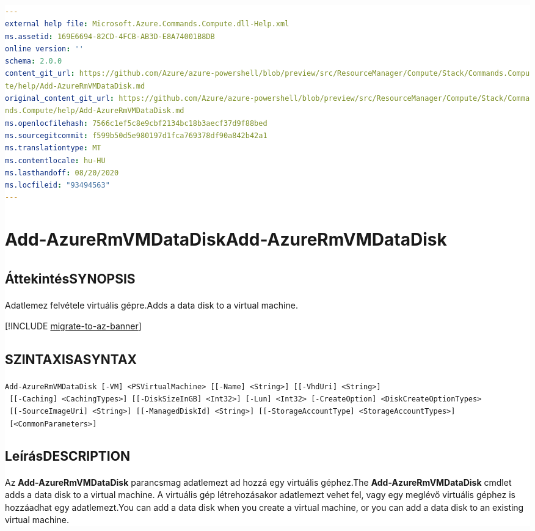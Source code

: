 ```yaml
---
external help file: Microsoft.Azure.Commands.Compute.dll-Help.xml
ms.assetid: 169E6694-82CD-4FCB-AB3D-E8A74001B8DB
online version: ''
schema: 2.0.0
content_git_url: https://github.com/Azure/azure-powershell/blob/preview/src/ResourceManager/Compute/Stack/Commands.Compute/help/Add-AzureRmVMDataDisk.md
original_content_git_url: https://github.com/Azure/azure-powershell/blob/preview/src/ResourceManager/Compute/Stack/Commands.Compute/help/Add-AzureRmVMDataDisk.md
ms.openlocfilehash: 7566c1ef5c8e9cbf2134bc18b3aecf37d9f88bed
ms.sourcegitcommit: f599b50d5e980197d1fca769378df90a842b42a1
ms.translationtype: MT
ms.contentlocale: hu-HU
ms.lasthandoff: 08/20/2020
ms.locfileid: "93494563"
---
```

# <span data-ttu-id="761f4-101">Add-AzureRmVMDataDisk</span><span class="sxs-lookup"><span data-stu-id="761f4-101">Add-AzureRmVMDataDisk</span></span>

## <span data-ttu-id="761f4-102">Áttekintés</span><span class="sxs-lookup"><span data-stu-id="761f4-102">SYNOPSIS</span></span>
<span data-ttu-id="761f4-103">Adatlemez felvétele virtuális gépre.</span><span class="sxs-lookup"><span data-stu-id="761f4-103">Adds a data disk to a virtual machine.</span></span>

[!INCLUDE [migrate-to-az-banner](../../includes/migrate-to-az-banner.md)]

## <span data-ttu-id="761f4-104">SZINTAXISA</span><span class="sxs-lookup"><span data-stu-id="761f4-104">SYNTAX</span></span>

```
Add-AzureRmVMDataDisk [-VM] <PSVirtualMachine> [[-Name] <String>] [[-VhdUri] <String>]
 [[-Caching] <CachingTypes>] [[-DiskSizeInGB] <Int32>] [-Lun] <Int32> [-CreateOption] <DiskCreateOptionTypes>
 [[-SourceImageUri] <String>] [[-ManagedDiskId] <String>] [[-StorageAccountType] <StorageAccountTypes>]
 [<CommonParameters>]
```

## <span data-ttu-id="761f4-105">Leírás</span><span class="sxs-lookup"><span data-stu-id="761f4-105">DESCRIPTION</span></span>
<span data-ttu-id="761f4-106">Az **Add-AzureRmVMDataDisk** parancsmag adatlemezt ad hozzá egy virtuális géphez.</span><span class="sxs-lookup"><span data-stu-id="761f4-106">The **Add-AzureRmVMDataDisk** cmdlet adds a data disk to a virtual machine.</span></span>
<span data-ttu-id="761f4-107">A virtuális gép létrehozásakor adatlemezt vehet fel, vagy egy meglévő virtuális géphez is hozzáadhat egy adatlemezt.</span><span class="sxs-lookup"><span data-stu-id="761f4-107">You can add a data disk when you create a virtual machine, or you can add a data disk to an existing virtual machine.</span></span>
